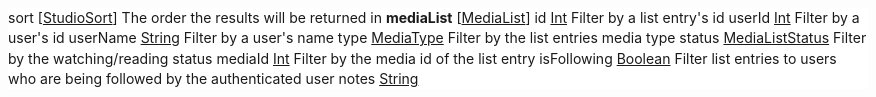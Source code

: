 <td colspan="2" align="right" valign="top">sort</td>
<td valign="top">[<a href="/reference/enum/studiosort">StudioSort</a>]</td>
<td>
The order the results will be returned in
</td>
</tr>
<tr>
<td colspan="2" valign="top"><strong>mediaList</strong></td>
<td valign="top">[<a href="/reference/object/medialist">MediaList</a>]</td>
<td></td>
</tr>
<tr>
<td colspan="2" align="right" valign="top">id</td>
<td valign="top"><a href="/reference/scalar/int">Int</a></td>
<td>
Filter by a list entry's id
</td>
</tr>
<tr>
<td colspan="2" align="right" valign="top">userId</td>
<td valign="top"><a href="/reference/scalar/int">Int</a></td>
<td>
Filter by a user's id
</td>
</tr>
<tr>
<td colspan="2" align="right" valign="top">userName</td>
<td valign="top"><a href="/reference/scalar/string">String</a></td>
<td>
Filter by a user's name
</td>
</tr>
<tr>
<td colspan="2" align="right" valign="top">type</td>
<td valign="top"><a href="/reference/enum/mediatype">MediaType</a></td>
<td>
Filter by the list entries media type
</td>
</tr>
<tr>
<td colspan="2" align="right" valign="top">status</td>
<td valign="top"><a href="/reference/enum/medialiststatus">MediaListStatus</a></td>
<td>
Filter by the watching/reading status
</td>
</tr>
<tr>
<td colspan="2" align="right" valign="top">mediaId</td>
<td valign="top"><a href="/reference/scalar/int">Int</a></td>
<td>
Filter by the media id of the list entry
</td>
</tr>
<tr>
<td colspan="2" align="right" valign="top">isFollowing</td>
<td valign="top"><a href="/reference/scalar/boolean">Boolean</a></td>
<td>
Filter list entries to users who are being followed by the authenticated user
</td>
</tr>
<tr>
<td colspan="2" align="right" valign="top">notes</td>
<td valign="top"><a href="/reference/scalar/string">String</a></td>
<td>